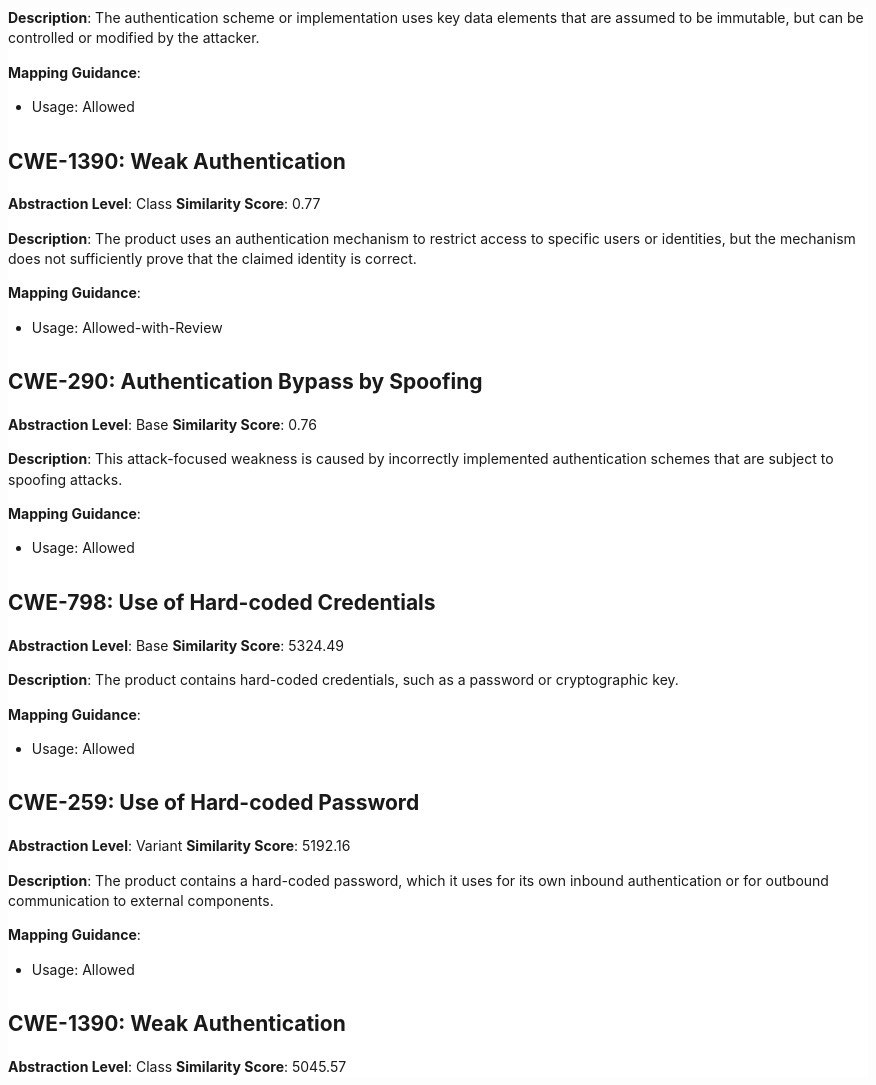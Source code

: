 **Description**:
The authentication scheme or implementation uses key data elements that are assumed to be immutable, but can be controlled or modified by the attacker.

**Mapping Guidance**:
- Usage: Allowed

## CWE-1390: Weak Authentication
**Abstraction Level**: Class
**Similarity Score**: 0.77

**Description**:
The product uses an authentication mechanism to restrict access to specific users or identities, but the mechanism does not sufficiently prove that the claimed identity is correct.

**Mapping Guidance**:
- Usage: Allowed-with-Review

## CWE-290: Authentication Bypass by Spoofing
**Abstraction Level**: Base
**Similarity Score**: 0.76

**Description**:
This attack-focused weakness is caused by incorrectly implemented authentication schemes that are subject to spoofing attacks.

**Mapping Guidance**:
- Usage: Allowed

## CWE-798: Use of Hard-coded Credentials
**Abstraction Level**: Base
**Similarity Score**: 5324.49

**Description**:
The product contains hard-coded credentials, such as a password or cryptographic key.

**Mapping Guidance**:
- Usage: Allowed

## CWE-259: Use of Hard-coded Password
**Abstraction Level**: Variant
**Similarity Score**: 5192.16

**Description**:
The product contains a hard-coded password, which it uses for its own inbound authentication or for outbound communication to external components.

**Mapping Guidance**:
- Usage: Allowed

## CWE-1390: Weak Authentication
**Abstraction Level**: Class
**Similarity Score**: 5045.57
